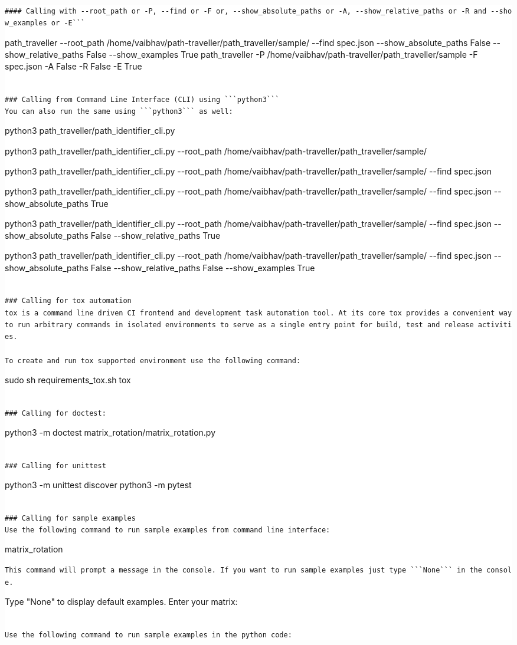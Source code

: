 ```
#### Calling with --root_path or -P, --find or -F or, --show_absolute_paths or -A, --show_relative_paths or -R and --show_examples or -E```
```
path_traveller --root_path /home/vaibhav/path-traveller/path_traveller/sample/ --find spec.json --show_absolute_paths False --show_relative_paths False --show_examples True
path_traveller -P /home/vaibhav/path-traveller/path_traveller/sample -F spec.json -A False -R False -E True
```

### Calling from Command Line Interface (CLI) using ```python3```
You can also run the same using ```python3``` as well:

```
python3 path_traveller/path_identifier_cli.py 

python3 path_traveller/path_identifier_cli.py --root_path /home/vaibhav/path-traveller/path_traveller/sample/

python3 path_traveller/path_identifier_cli.py --root_path /home/vaibhav/path-traveller/path_traveller/sample/ --find spec.json

python3 path_traveller/path_identifier_cli.py --root_path /home/vaibhav/path-traveller/path_traveller/sample/ --find spec.json --show_absolute_paths True

python3 path_traveller/path_identifier_cli.py --root_path /home/vaibhav/path-traveller/path_traveller/sample/ --find spec.json --show_absolute_paths False --show_relative_paths True

python3 path_traveller/path_identifier_cli.py --root_path /home/vaibhav/path-traveller/path_traveller/sample/ --find spec.json --show_absolute_paths False --show_relative_paths False --show_examples True
```

### Calling for tox automation
tox is a command line driven CI frontend and development task automation tool. At its core tox provides a convenient way to run arbitrary commands in isolated environments to serve as a single entry point for build, test and release activities.

To create and run tox supported environment use the following command:
```
sudo sh requirements_tox.sh
tox
```

### Calling for doctest:
```
python3 -m doctest matrix_rotation/matrix_rotation.py
```

### Calling for unittest
```
python3 -m unittest discover
python3 -m pytest 
```

### Calling for sample examples
Use the following command to run sample examples from command line interface:
```
matrix_rotation
```
This command will prompt a message in the console. If you want to run sample examples just type ```None``` in the console.
```
Type "None" to display default examples.
Enter your matrix: <None>
```

Use the following command to run sample examples in the python code:
```